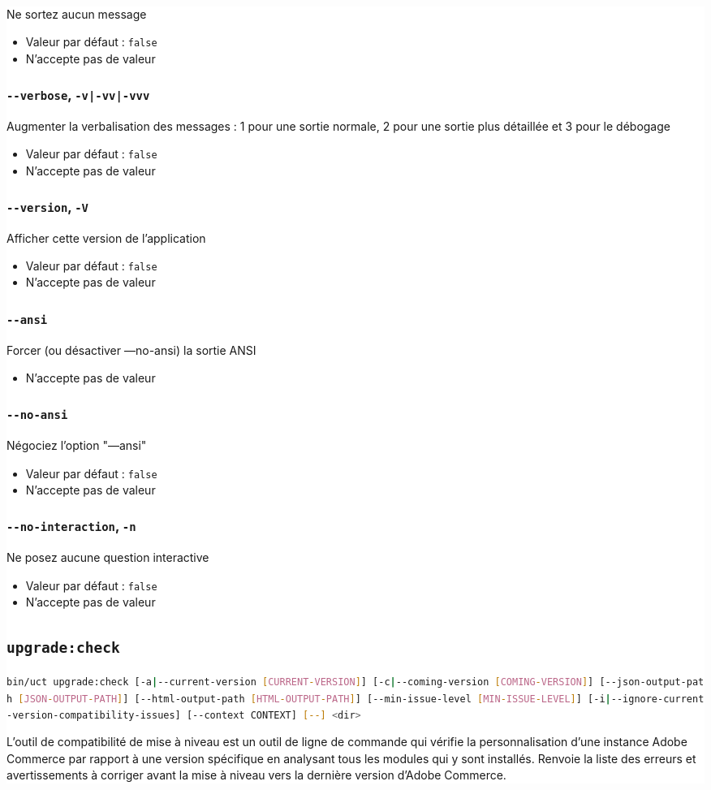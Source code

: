 Ne sortez aucun message

- Valeur par défaut : `false`
- N’accepte pas de valeur

### `--verbose`, `-v|-vv|-vvv`

Augmenter la verbalisation des messages : 1 pour une sortie normale, 2 pour une sortie plus détaillée et 3 pour le débogage

- Valeur par défaut : `false`
- N’accepte pas de valeur

### `--version`, `-V`

Afficher cette version de l’application

- Valeur par défaut : `false`
- N’accepte pas de valeur

### `--ansi`

Forcer (ou désactiver —no-ansi) la sortie ANSI

- N’accepte pas de valeur

### `--no-ansi`

Négociez l’option &quot;—ansi&quot;

- Valeur par défaut : `false`
- N’accepte pas de valeur

### `--no-interaction`, `-n`

Ne posez aucune question interactive

- Valeur par défaut : `false`
- N’accepte pas de valeur


## `upgrade:check`

```bash
bin/uct upgrade:check [-a|--current-version [CURRENT-VERSION]] [-c|--coming-version [COMING-VERSION]] [--json-output-path [JSON-OUTPUT-PATH]] [--html-output-path [HTML-OUTPUT-PATH]] [--min-issue-level [MIN-ISSUE-LEVEL]] [-i|--ignore-current-version-compatibility-issues] [--context CONTEXT] [--] <dir>
```

L’outil de compatibilité de mise à niveau est un outil de ligne de commande qui vérifie la personnalisation d’une instance Adobe Commerce par rapport à une version spécifique en analysant tous les modules qui y sont installés. Renvoie la liste des erreurs et avertissements à corriger avant la mise à niveau vers la dernière version d’Adobe Commerce.


